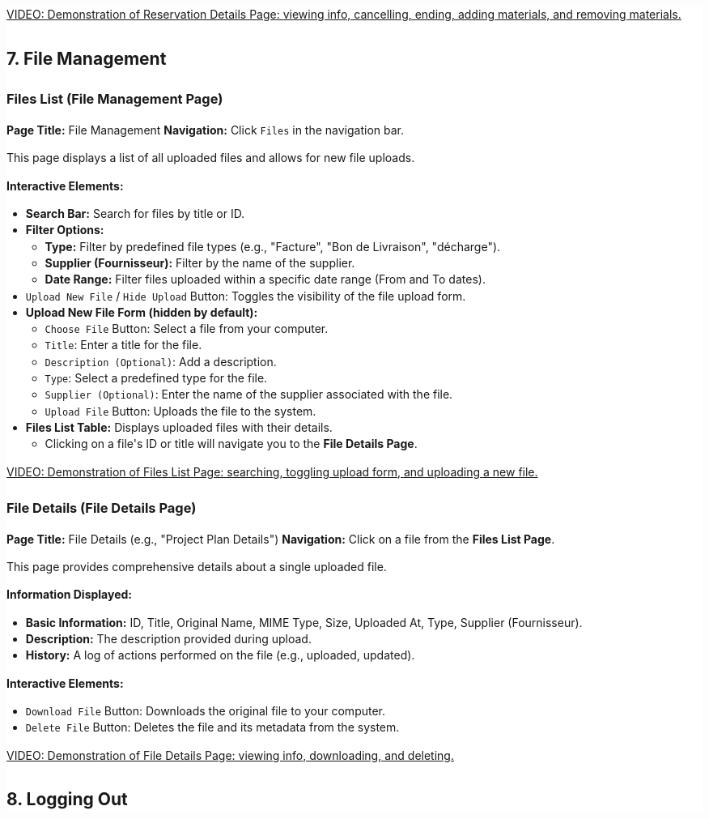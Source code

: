 [VIDEO: Demonstration of Reservation Details Page: viewing info, cancelling, ending, adding materials, and removing materials.](https://drive.google.com/file/d/1kA9qKnuAm38UVe18QhwoNitORsC8pFmP/view?usp=sharing)

## 7. File Management

### Files List (File Management Page)

**Page Title:** File Management
**Navigation:** Click `Files` in the navigation bar.

This page displays a list of all uploaded files and allows for new file uploads.

**Interactive Elements:**
*   **Search Bar:** Search for files by title or ID.
*   **Filter Options:**
    *   **Type:** Filter by predefined file types (e.g., "Facture", "Bon de Livraison", "décharge").
    *   **Supplier (Fournisseur):** Filter by the name of the supplier.
    *   **Date Range:** Filter files uploaded within a specific date range (From and To dates).
*   `Upload New File` / `Hide Upload` Button: Toggles the visibility of the file upload form.
*   **Upload New File Form (hidden by default):**
    *   `Choose File` Button: Select a file from your computer.
    *   `Title`: Enter a title for the file.
    *   `Description (Optional)`: Add a description.
    *   `Type`: Select a predefined type for the file.
    *   `Supplier (Optional)`: Enter the name of the supplier associated with the file.
    *   `Upload File` Button: Uploads the file to the system.
*   **Files List Table:** Displays uploaded files with their details.
    *   Clicking on a file's ID or title will navigate you to the **File Details Page**.

[VIDEO: Demonstration of Files List Page: searching, toggling upload form, and uploading a new file.](https://drive.google.com/file/d/1FWIuv534rNYve0MwCheOeGLh2NTtsynV/view?usp=sharing)

### File Details (File Details Page)

**Page Title:** File Details (e.g., "Project Plan Details")
**Navigation:** Click on a file from the **Files List Page**.

This page provides comprehensive details about a single uploaded file.

**Information Displayed:**
*   **Basic Information:** ID, Title, Original Name, MIME Type, Size, Uploaded At, Type, Supplier (Fournisseur).
*   **Description:** The description provided during upload.
*   **History:** A log of actions performed on the file (e.g., uploaded, updated).

**Interactive Elements:**
*   `Download File` Button: Downloads the original file to your computer.
*   `Delete File` Button: Deletes the file and its metadata from the system.

[VIDEO: Demonstration of File Details Page: viewing info, downloading, and deleting.](https://drive.google.com/file/d/1k0g1Q-ooSGMnswlbWr56oYZI4d0R8k2O/view?usp=sharing)

## 8. Logging Out
